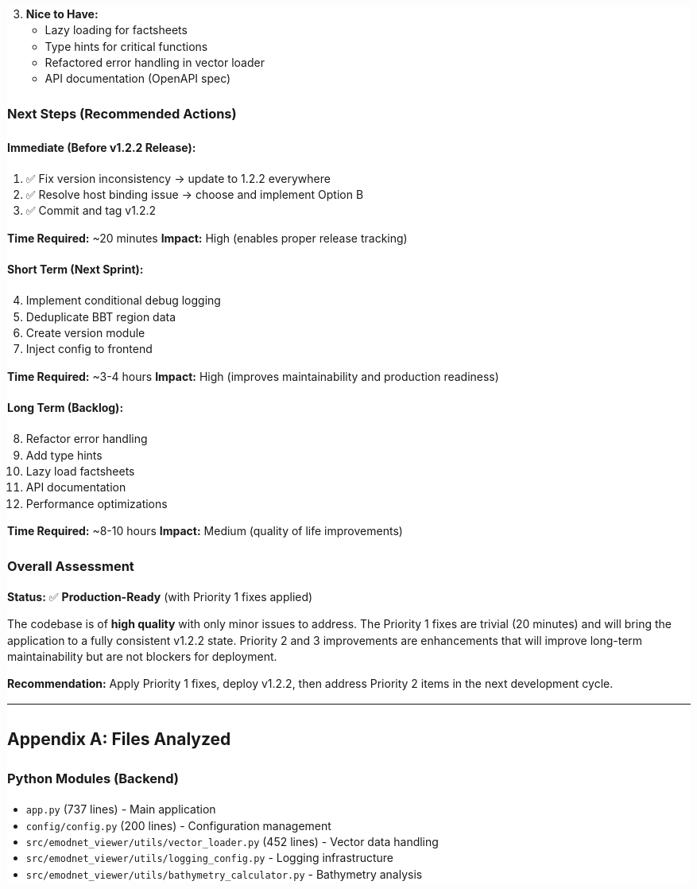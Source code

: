 3. **Nice to Have:**
   - Lazy loading for factsheets
   - Type hints for critical functions
   - Refactored error handling in vector loader
   - API documentation (OpenAPI spec)

### Next Steps (Recommended Actions)

#### Immediate (Before v1.2.2 Release):
1. ✅ Fix version inconsistency → update to 1.2.2 everywhere
2. ✅ Resolve host binding issue → choose and implement Option B
3. ✅ Commit and tag v1.2.2

**Time Required:** ~20 minutes
**Impact:** High (enables proper release tracking)

#### Short Term (Next Sprint):
4. Implement conditional debug logging
5. Deduplicate BBT region data
6. Create version module
7. Inject config to frontend

**Time Required:** ~3-4 hours
**Impact:** High (improves maintainability and production readiness)

#### Long Term (Backlog):
8. Refactor error handling
9. Add type hints
10. Lazy load factsheets
11. API documentation
12. Performance optimizations

**Time Required:** ~8-10 hours
**Impact:** Medium (quality of life improvements)

### Overall Assessment

**Status:** ✅ **Production-Ready** (with Priority 1 fixes applied)

The codebase is of **high quality** with only minor issues to address. The Priority 1 fixes are trivial (20 minutes) and will bring the application to a fully consistent v1.2.2 state. Priority 2 and 3 improvements are enhancements that will improve long-term maintainability but are not blockers for deployment.

**Recommendation:** Apply Priority 1 fixes, deploy v1.2.2, then address Priority 2 items in the next development cycle.

---

## Appendix A: Files Analyzed

### Python Modules (Backend)
- `app.py` (737 lines) - Main application
- `config/config.py` (200 lines) - Configuration management
- `src/emodnet_viewer/utils/vector_loader.py` (452 lines) - Vector data handling
- `src/emodnet_viewer/utils/logging_config.py` - Logging infrastructure
- `src/emodnet_viewer/utils/bathymetry_calculator.py` - Bathymetry analysis
